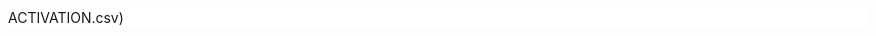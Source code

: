ACTIVATION.csv)<span id="_Toc473727675" class="anchor"><span id="_Toc473728837" class="anchor"><span id="_Toc473727676" class="anchor"><span id="_Toc473728838" class="anchor"><span id="_Toc473727677" class="anchor"><span id="_Toc473728839" class="anchor"><span id="_Toc473727678" class="anchor"><span id="_Toc473728840" class="anchor"><span id="_Toc473727679" class="anchor"><span id="_Toc473728841" class="anchor"><span id="_Toc473727680" class="anchor"><span id="_Toc473728842" class="anchor"><span id="_Toc473727681" class="anchor"><span id="_Toc473728843" class="anchor"><span id="_Toc473727682" class="anchor"><span id="_Toc473728844" class="anchor"><span id="_Toc473727683" class="anchor"><span id="_Toc473728845" class="anchor"><span id="_Toc473727684" class="anchor"><span id="_Toc473728846" class="anchor"><span id="_Toc473727685" class="anchor"><span id="_Toc473728847" class="anchor"><span id="_Toc473727686" class="anchor"><span id="_Toc473728848" class="anchor"><span id="_Toc473727687" class="anchor"><span id="_Toc473728849" class="anchor"><span id="_Toc473727688" class="anchor"><span id="_Toc473728850" class="anchor"><span id="_Toc473727689" class="anchor"><span id="_Toc473728851" class="anchor"><span id="_Toc473727690" class="anchor"><span id="_Toc473728852" class="anchor"><span id="_Toc473727691" class="anchor"><span id="_Toc473728853" class="anchor"><span id="_Toc473727692" class="anchor"><span id="_Toc473728854" class="anchor"><span id="_Toc473727693" class="anchor"><span id="_Toc473728855" class="anchor"><span id="_Toc473727694" class="anchor"><span id="_Toc473728856" class="anchor"><span id="_Toc473727695" class="anchor"><span id="_Toc473728857" class="anchor"><span id="_Toc473727696" class="anchor"><span id="_Toc473728858" class="anchor"><span id="_Toc473727697" class="anchor"><span id="_Toc473728859" class="anchor"><span id="_Toc473727698" class="anchor"><span id="_Toc473728860" class="anchor"><span id="_Toc473727699" class="anchor"><span id="_Toc473728861" class="anchor"><span id="_Toc473727700" class="anchor"><span id="_Toc473728862" class="anchor"><span id="_Toc473727701" class="anchor"><span id="_Toc473728863" class="anchor"><span id="_Toc473727702" class="anchor"><span id="_Toc473728864" class="anchor"><span id="_Toc473727703" class="anchor"><span id="_Toc473728865" class="anchor"><span id="_Toc473727704" class="anchor"><span id="_Toc473728866" class="anchor"><span id="_Toc473727705" class="anchor"><span id="_Toc473728867" class="anchor"><span id="_Toc473727706" class="anchor"><span id="_Toc473728868" class="anchor"><span id="_Toc473727707" class="anchor"><span id="_Toc473728869" class="anchor"><span id="_Toc473727708" class="anchor"><span id="_Toc473728870" class="anchor"><span id="_Toc473727709" class="anchor"><span id="_Toc473728871" class="anchor"><span id="_Toc473727710" class="anchor"><span id="_Toc473728872" class="anchor"><span id="_Toc473727711" class="anchor"><span id="_Toc473728873" class="anchor"><span id="_Toc473727712" class="anchor"><span id="_Toc473728874" class="anchor"><span id="_Toc473727713" class="anchor"><span id="_Toc473728875" class="anchor"><span id="_Toc473727714" class="anchor"><span id="_Toc473728876" class="anchor"><span id="_Toc473727715" class="anchor"><span id="_Toc473728877" class="anchor"><span id="_Toc473727716" class="anchor"><span id="_Toc473728878" class="anchor"><span id="_Toc473727717" class="anchor"><span id="_Toc473728879" class="anchor"><span id="_Toc473727718" class="anchor"><span id="_Toc473728880" class="anchor"><span id="_Toc473727719" class="anchor"><span id="_Toc473728881" class="anchor"><span id="_Toc473727720" class="anchor"><span id="_Toc473728882" class="anchor"><span id="_Toc473727721" class="anchor"><span id="_Toc473728883" class="anchor"><span id="_Toc473727722" class="anchor"><span id="_Toc473728884" class="anchor"><span id="_Toc473727723" class="anchor"><span id="_Toc473728885" class="anchor"><span id="_Toc473727724" class="anchor"><span id="_Toc473728886" class="anchor"><span id="_Toc473727725" class="anchor"><span id="_Toc473728887" class="anchor"><span id="_Toc473727726" class="anchor"><span id="_Toc473728888" class="anchor"><span id="_Toc473727727" class="anchor"><span id="_Toc473728889" class="anchor"><span id="_Toc473727728" class="anchor"><span id="_Toc473728890" class="anchor"><span id="_Toc473727729" class="anchor"><span id="_Toc473728891" class="anchor"><span id="_Toc473727730" class="anchor"><span id="_Toc473728892" class="anchor"><span id="_Toc473727731" class="anchor"><span id="_Toc473728893" class="anchor"><span id="_Toc473727732" class="anchor"><span id="_Toc473728894" class="anchor"><span id="_Toc473727733" class="anchor"><span id="_Toc473728895" class="anchor"><span id="_Toc473727734" class="anchor"><span id="_Toc473728896" class="anchor"><span id="_Toc473727735" class="anchor"><span id="_Toc473728897" class="anchor"><span id="_Toc473727736" class="anchor"><span id="_Toc473728898" class="anchor"><span id="_Toc473727737" class="anchor"><span id="_Toc473728899" class="anchor"><span id="_Toc473727738" class="anchor"><span id="_Toc473728900" class="anchor"><span id="_Toc473727739" class="anchor"><span id="_Toc473728901" class="anchor"><span id="_Toc473727740" class="anchor"><span id="_Toc473728902" class="anchor"><span id="_Toc473727741" class="anchor"><span id="_Toc473728903" class="anchor"><span id="_Toc473727742" class="anchor"><span id="_Toc473728904" class="anchor"><span id="_Toc473727743" class="anchor"><span id="_Toc473728905" class="anchor"><span id="_Toc473727744" class="anchor"><span id="_Toc473728906" class="anchor"><span id="_Toc473727745" class="anchor"><span id="_Toc473728907" class="anchor"><span id="_Toc473727746" class="anchor"><span id="_Toc473728908" class="anchor"><span id="_Toc473727747" class="anchor"><span id="_Toc473728909" class="anchor"><span id="_Toc473727748" class="anchor"><span id="_Toc473728910" class="anchor">